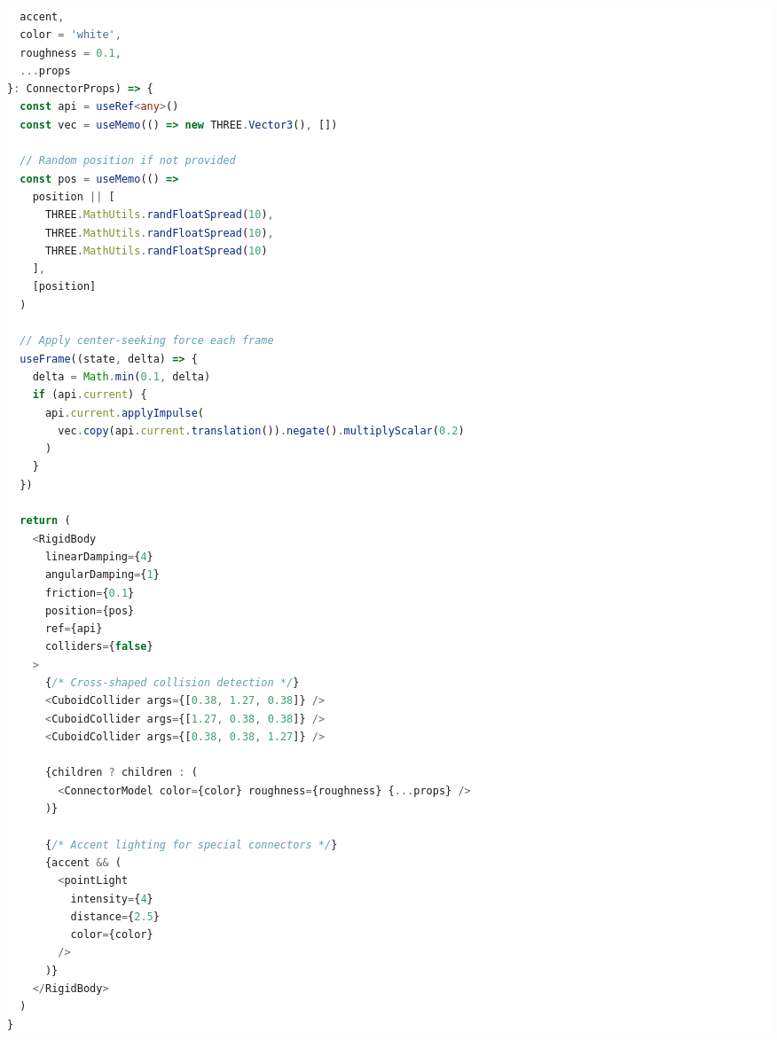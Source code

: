 ```typescript
  accent, 
  color = 'white',
  roughness = 0.1,
  ...props 
}: ConnectorProps) => {
  const api = useRef<any>()
  const vec = useMemo(() => new THREE.Vector3(), [])
  
  // Random position if not provided
  const pos = useMemo(() => 
    position || [
      THREE.MathUtils.randFloatSpread(10), 
      THREE.MathUtils.randFloatSpread(10), 
      THREE.MathUtils.randFloatSpread(10)
    ], 
    [position]
  )
  
  // Apply center-seeking force each frame
  useFrame((state, delta) => {
    delta = Math.min(0.1, delta)
    if (api.current) {
      api.current.applyImpulse(
        vec.copy(api.current.translation()).negate().multiplyScalar(0.2)
      )
    }
  })
  
  return (
    <RigidBody 
      linearDamping={4} 
      angularDamping={1} 
      friction={0.1} 
      position={pos} 
      ref={api} 
      colliders={false}
    >
      {/* Cross-shaped collision detection */}
      <CuboidCollider args={[0.38, 1.27, 0.38]} />
      <CuboidCollider args={[1.27, 0.38, 0.38]} />
      <CuboidCollider args={[0.38, 0.38, 1.27]} />
      
      {children ? children : (
        <ConnectorModel color={color} roughness={roughness} {...props} />
      )}
      
      {/* Accent lighting for special connectors */}
      {accent && (
        <pointLight 
          intensity={4} 
          distance={2.5} 
          color={color} 
        />
      )}
    </RigidBody>
  )
}
```
